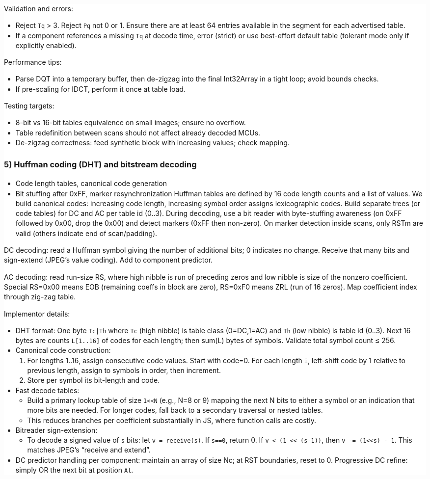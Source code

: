 Validation and errors:

- Reject `Tq` > 3. Reject `Pq` not 0 or 1. Ensure there are at least 64 entries available in the segment for each advertised table.
- If a component references a missing `Tq` at decode time, error (strict) or use best-effort default table (tolerant mode only if explicitly enabled).

Performance tips:

- Parse DQT into a temporary buffer, then de-zigzag into the final Int32Array in a tight loop; avoid bounds checks.
- If pre-scaling for IDCT, perform it once at table load.

Testing targets:

- 8-bit vs 16-bit tables equivalence on small images; ensure no overflow.
- Table redefinition between scans should not affect already decoded MCUs.
- De-zigzag correctness: feed synthetic block with increasing values; check mapping.

### 5) Huffman coding (DHT) and bitstream decoding

- Code length tables, canonical code generation
- Bit stuffing after 0xFF, marker resynchronization
  Huffman tables are defined by 16 code length counts and a list of values. We build canonical codes: increasing code length, increasing symbol order assigns lexicographic codes. Build separate trees (or code tables) for DC and AC per table id (0..3). During decoding, use a bit reader with byte-stuffing awareness (on 0xFF followed by 0x00, drop the 0x00) and detect markers (0xFF then non-zero). On marker detection inside scans, only RSTm are valid (others indicate end of scan/padding).

DC decoding: read a Huffman symbol giving the number of additional bits; 0 indicates no change. Receive that many bits and sign-extend (JPEG’s value coding). Add to component predictor.

AC decoding: read run-size RS, where high nibble is run of preceding zeros and low nibble is size of the nonzero coefficient. Special RS=0x00 means EOB (remaining coeffs in block are zero), RS=0xF0 means ZRL (run of 16 zeros). Map coefficient index through zig-zag table.

Implementor details:

- DHT format: One byte `Tc|Th` where `Tc` (high nibble) is table class (0=DC,1=AC) and `Th` (low nibble) is table id (0..3). Next 16 bytes are counts `L[1..16]` of codes for each length; then sum(L) bytes of symbols. Validate total symbol count ≤ 256.
- Canonical code construction:
  1. For lengths 1..16, assign consecutive code values. Start with code=0. For each length `i`, left-shift code by 1 relative to previous length, assign to symbols in order, then increment.
  2. Store per symbol its bit-length and code.
- Fast decode tables:
  - Build a primary lookup table of size `1<<N` (e.g., N=8 or 9) mapping the next N bits to either a symbol or an indication that more bits are needed. For longer codes, fall back to a secondary traversal or nested tables.
  - This reduces branches per coefficient substantially in JS, where function calls are costly.
- Bitreader sign-extension:
  - To decode a signed value of `s` bits: let `v = receive(s)`. If `s==0`, return 0. If `v < (1 << (s-1))`, then `v -= (1<<s) - 1`. This matches JPEG’s “receive and extend”.
- DC predictor handling per component: maintain an array of size Nc; at RST boundaries, reset to 0. Progressive DC refine: simply OR the next bit at position `Al`.
